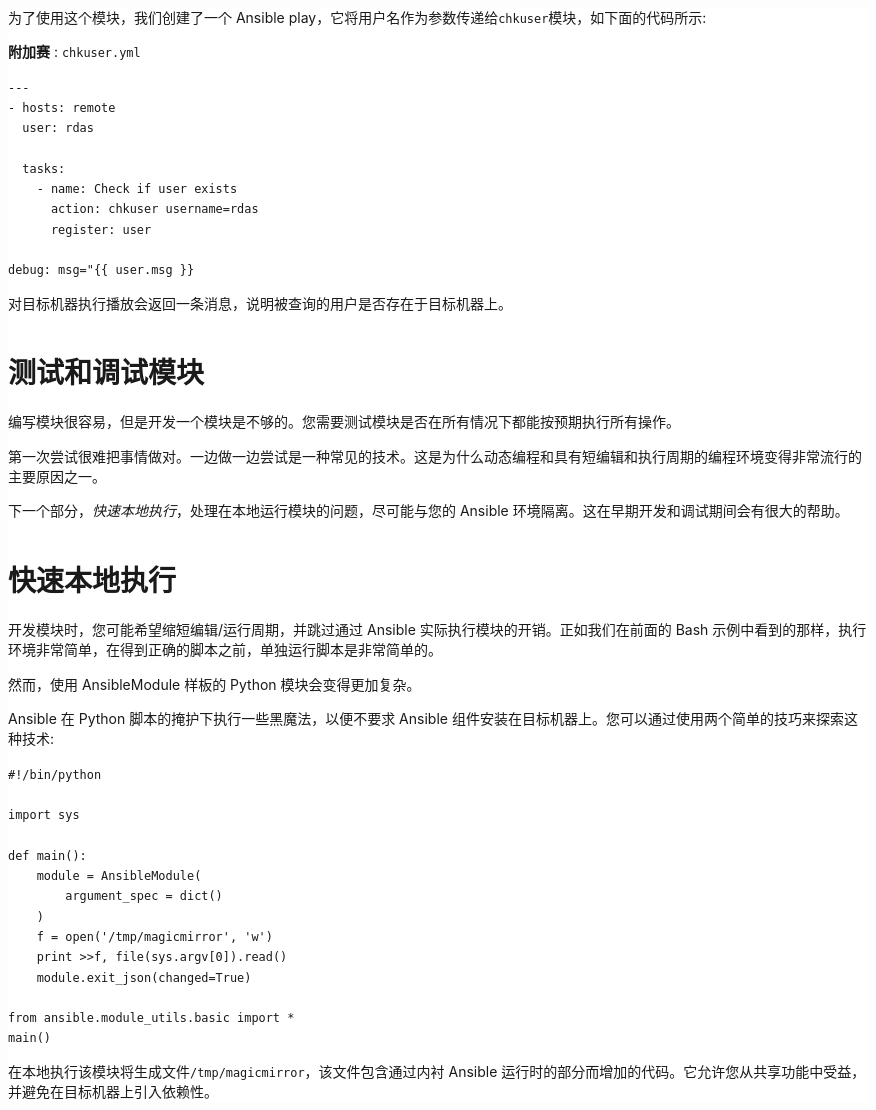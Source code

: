 为了使用这个模块，我们创建了一个 Ansible play，它将用户名作为参数传递给`chkuser`模块，如下面的代码所示:

**附加赛** : `chkuser.yml`

```
---
- hosts: remote
  user: rdas

  tasks:
    - name: Check if user exists
      action: chkuser username=rdas
      register: user

debug: msg="{{ user.msg }}
```

对目标机器执行播放会返回一条消息，说明被查询的用户是否存在于目标机器上。

# 测试和调试模块

编写模块很容易，但是开发一个模块是不够的。您需要测试模块是否在所有情况下都能按预期执行所有操作。

第一次尝试很难把事情做对。一边做一边尝试是一种常见的技术。这是为什么动态编程和具有短编辑和执行周期的编程环境变得非常流行的主要原因之一。

下一个部分，*快速本地执行*，处理在本地运行模块的问题，尽可能与您的 Ansible 环境隔离。这在早期开发和调试期间会有很大的帮助。

# 快速本地执行

开发模块时，您可能希望缩短编辑/运行周期，并跳过通过 Ansible 实际执行模块的开销。正如我们在前面的 Bash 示例中看到的那样，执行环境非常简单，在得到正确的脚本之前，单独运行脚本是非常简单的。

然而，使用 AnsibleModule 样板的 Python 模块会变得更加复杂。

Ansible 在 Python 脚本的掩护下执行一些黑魔法，以便不要求 Ansible 组件安装在目标机器上。您可以通过使用两个简单的技巧来探索这种技术:

```
#!/bin/python

import sys

def main():
    module = AnsibleModule(
        argument_spec = dict()
    )
    f = open('/tmp/magicmirror', 'w')
    print >>f, file(sys.argv[0]).read()
    module.exit_json(changed=True)

from ansible.module_utils.basic import *
main()
```

在本地执行该模块将生成文件`/tmp/magicmirror`，该文件包含通过内衬 Ansible 运行时的部分而增加的代码。它允许您从共享功能中受益，并避免在目标机器上引入依赖性。
